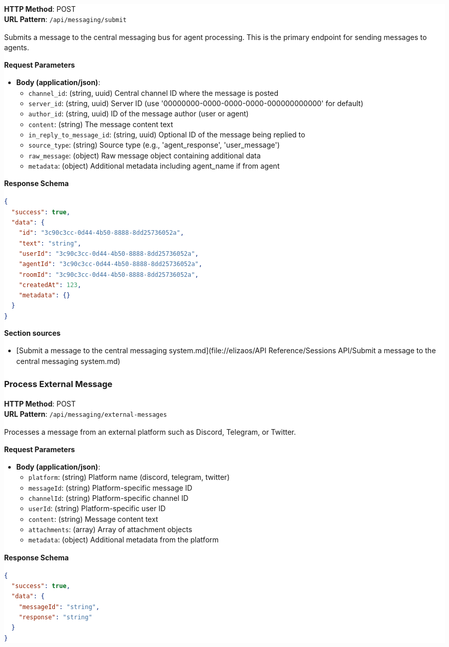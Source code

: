 **HTTP Method**: POST  
**URL Pattern**: `/api/messaging/submit`

Submits a message to the central messaging bus for agent processing. This is the primary endpoint for sending messages to agents.

**Request Parameters**
- **Body (application/json)**:
  - `channel_id`: (string, uuid) Central channel ID where the message is posted
  - `server_id`: (string, uuid) Server ID (use '00000000-0000-0000-0000-000000000000' for default)
  - `author_id`: (string, uuid) ID of the message author (user or agent)
  - `content`: (string) The message content text
  - `in_reply_to_message_id`: (string, uuid) Optional ID of the message being replied to
  - `source_type`: (string) Source type (e.g., 'agent_response', 'user_message')
  - `raw_message`: (object) Raw message object containing additional data
  - `metadata`: (object) Additional metadata including agent_name if from agent

**Response Schema**
```json
{
  "success": true,
  "data": {
    "id": "3c90c3cc-0d44-4b50-8888-8dd25736052a",
    "text": "string",
    "userId": "3c90c3cc-0d44-4b50-8888-8dd25736052a",
    "agentId": "3c90c3cc-0d44-4b50-8888-8dd25736052a",
    "roomId": "3c90c3cc-0d44-4b50-8888-8dd25736052a",
    "createdAt": 123,
    "metadata": {}
  }
}
```

**Section sources**
- [Submit a message to the central messaging system.md](file://elizaos/API Reference/Sessions API/Submit a message to the central messaging system.md)

### Process External Message

**HTTP Method**: POST  
**URL Pattern**: `/api/messaging/external-messages`

Processes a message from an external platform such as Discord, Telegram, or Twitter.

**Request Parameters**
- **Body (application/json)**:
  - `platform`: (string) Platform name (discord, telegram, twitter)
  - `messageId`: (string) Platform-specific message ID
  - `channelId`: (string) Platform-specific channel ID
  - `userId`: (string) Platform-specific user ID
  - `content`: (string) Message content text
  - `attachments`: (array) Array of attachment objects
  - `metadata`: (object) Additional metadata from the platform

**Response Schema**
```json
{
  "success": true,
  "data": {
    "messageId": "string",
    "response": "string"
  }
}
```
